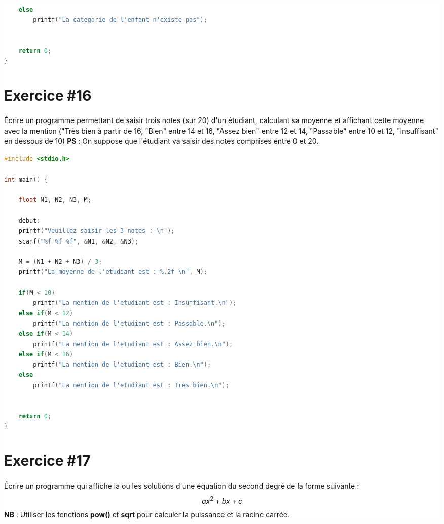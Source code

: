 ``` C
    else  
        printf("La categorie de l'enfant n'existe pas");  
  
  
    return 0;  
}
```


# Exercice #16

Écrire un programme permettant de saisir trois notes (sur 20) d'un étudiant, calculant sa moyenne et affichant cette moyenne avec la mention ("Très bien à partir de 16, "Bien" entre 14 et 16, "Assez bien" entre 12 et 14, "Passable" entre 10 et 12, "Insuffisant" en dessous de 10)
**PS** : On suppose que l'étudiant va saisir des notes comprises entre 0 et 20.

``` C
#include <stdio.h>  
  
int main() {  
  
    float N1, N2, N3, M;  
  
    debut:  
    printf("Veuillez saisir les 3 notes : \n");  
    scanf("%f %f %f", &N1, &N2, &N3);  
  
    M = (N1 + N2 + N3) / 3;  
    printf("La moyenne de l'etudiant est : %.2f \n", M);  
  
    if(M < 10)  
        printf("La mention de l'etudiant est : Insuffisant.\n");  
    else if(M < 12)  
        printf("La mention de l'etudiant est : Passable.\n");  
    else if(M < 14)  
        printf("La mention de l'etudiant est : Assez bien.\n");  
    else if(M < 16)  
        printf("La mention de l'etudiant est : Bien.\n");  
    else  
        printf("La mention de l'etudiant est : Tres bien.\n");  
  
  
    return 0;  
}
```


# Exercice #17

Écrire un programme qui affiche la ou les solutions d'une équation du second degré de la forme suivante :
$$
ax^2 + bx + c
$$
**NB** : Utiliser les fonctions **pow()** et **sqrt** pour calculer la puissance et la racine carrée.
